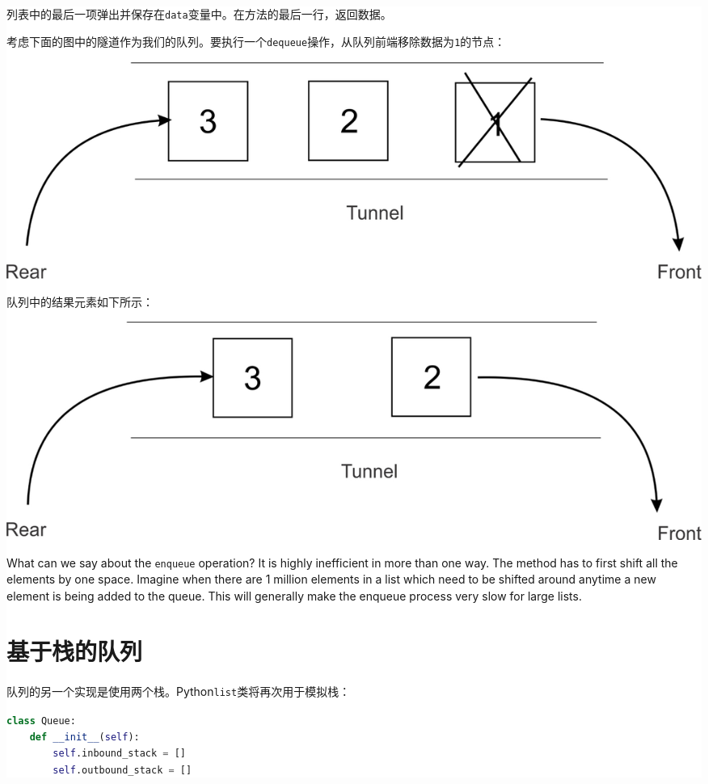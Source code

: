 列表中的最后一项弹出并保存在`data`变量中。在方法的最后一行，返回数据。

考虑下面的图中的隧道作为我们的队列。要执行一个`dequeue`操作，从队列前端移除数据为`1`的节点：

![](img/6aa30ff3-231a-4368-b56d-b03352d05ef9.jpg)

队列中的结果元素如下所示：

![](img/fcfb8cff-59f5-476f-bdd6-05a3c74ee882.jpg)

What can we say about the `enqueue` operation? It is highly inefficient in more than one way. The method has to first shift all the elements by one space. Imagine when there are 1 million elements in a list which need to be shifted around anytime a new element is being added to the queue. This will generally make the enqueue process very slow for large lists.

# 基于栈的队列

队列的另一个实现是使用两个栈。Python`list`类将再次用于模拟栈：

```py
class Queue: 
    def __init__(self): 
        self.inbound_stack = [] 
        self.outbound_stack = [] 
```
